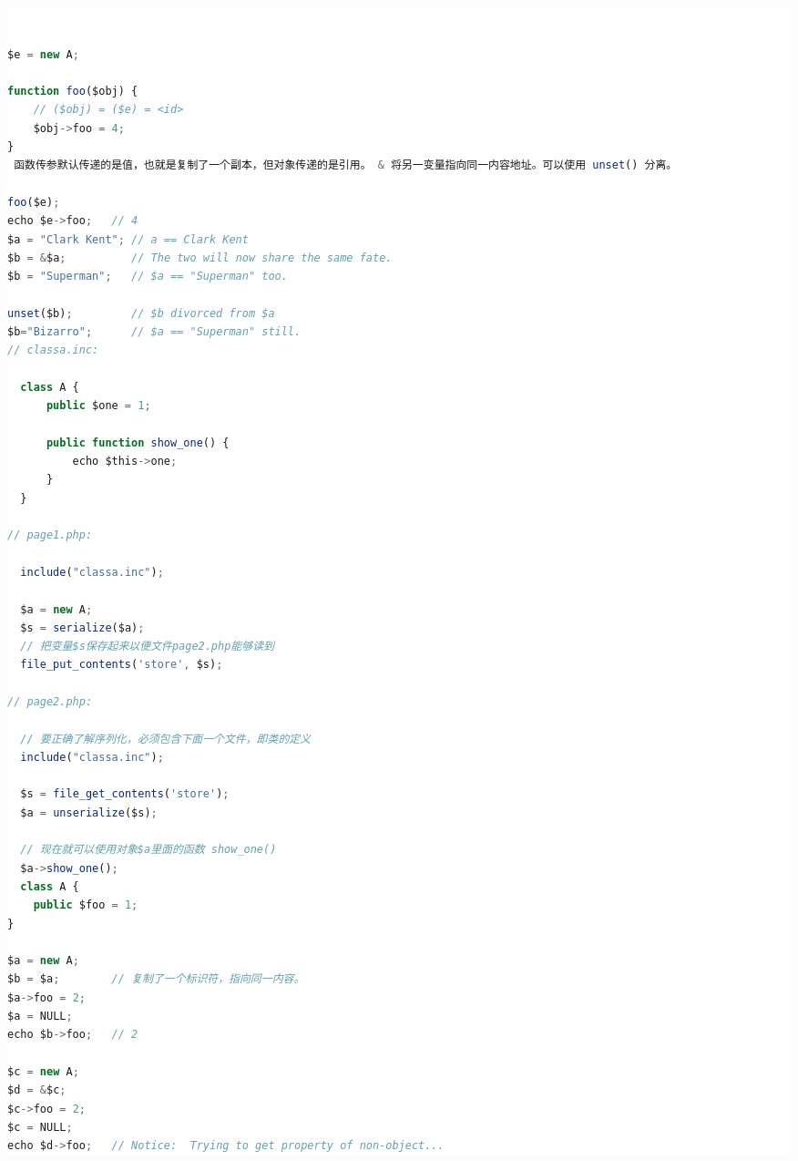 ```js
 
 
$e = new A;
 
function foo($obj) {
    // ($obj) = ($e) = <id>
    $obj->foo = 4;
}
 函数传参默认传递的是值，也就是复制了一个副本，但对象传递的是引用。 & 将另一变量指向同一内容地址。可以使用 unset() 分离。
 
foo($e);
echo $e->foo;   // 4
$a = "Clark Kent"; // a == Clark Kent
$b = &$a;          // The two will now share the same fate.
$b = "Superman";   // $a == "Superman" too.
 
unset($b);         // $b divorced from $a
$b="Bizarro";      // $a == "Superman" still.
// classa.inc:
 
  class A {
      public $one = 1;
 
      public function show_one() {
          echo $this->one;
      }
  }
 
// page1.php:
 
  include("classa.inc");
 
  $a = new A;
  $s = serialize($a);
  // 把变量$s保存起来以便文件page2.php能够读到
  file_put_contents('store', $s);
 
// page2.php:
 
  // 要正确了解序列化，必须包含下面一个文件，即类的定义
  include("classa.inc");
 
  $s = file_get_contents('store');
  $a = unserialize($s);
 
  // 现在就可以使用对象$a里面的函数 show_one()
  $a->show_one();
  class A {
    public $foo = 1;
}  
 
$a = new A;
$b = $a;        // 复制了一个标识符，指向同一内容。
$a->foo = 2;
$a = NULL;
echo $b->foo;   // 2
 
$c = new A;
$d = &$c;
$c->foo = 2;
$c = NULL;    
echo $d->foo;   // Notice:  Trying to get property of non-object...
```